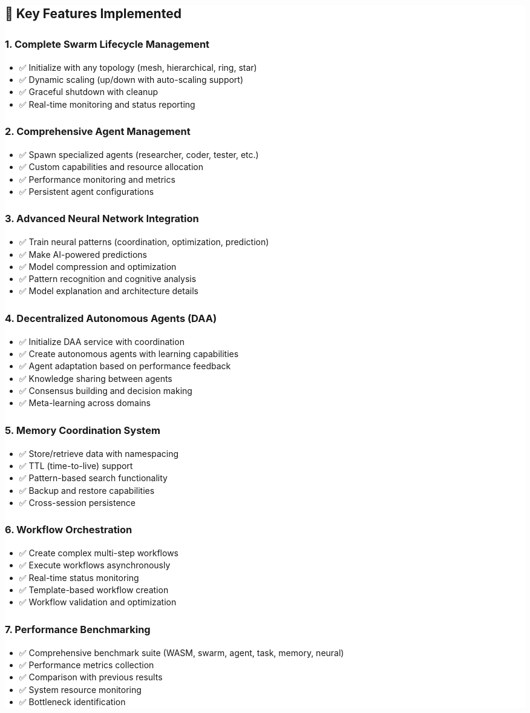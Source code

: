 ## 🚀 Key Features Implemented

### 1. **Complete Swarm Lifecycle Management**
- ✅ Initialize with any topology (mesh, hierarchical, ring, star)
- ✅ Dynamic scaling (up/down with auto-scaling support)
- ✅ Graceful shutdown with cleanup
- ✅ Real-time monitoring and status reporting

### 2. **Comprehensive Agent Management**
- ✅ Spawn specialized agents (researcher, coder, tester, etc.)
- ✅ Custom capabilities and resource allocation
- ✅ Performance monitoring and metrics
- ✅ Persistent agent configurations

### 3. **Advanced Neural Network Integration**
- ✅ Train neural patterns (coordination, optimization, prediction)
- ✅ Make AI-powered predictions
- ✅ Model compression and optimization
- ✅ Pattern recognition and cognitive analysis
- ✅ Model explanation and architecture details

### 4. **Decentralized Autonomous Agents (DAA)**
- ✅ Initialize DAA service with coordination
- ✅ Create autonomous agents with learning capabilities
- ✅ Agent adaptation based on performance feedback
- ✅ Knowledge sharing between agents
- ✅ Consensus building and decision making
- ✅ Meta-learning across domains

### 5. **Memory Coordination System**
- ✅ Store/retrieve data with namespacing
- ✅ TTL (time-to-live) support
- ✅ Pattern-based search functionality
- ✅ Backup and restore capabilities
- ✅ Cross-session persistence

### 6. **Workflow Orchestration**
- ✅ Create complex multi-step workflows
- ✅ Execute workflows asynchronously
- ✅ Real-time status monitoring
- ✅ Template-based workflow creation
- ✅ Workflow validation and optimization

### 7. **Performance Benchmarking**
- ✅ Comprehensive benchmark suite (WASM, swarm, agent, task, memory, neural)
- ✅ Performance metrics collection
- ✅ Comparison with previous results
- ✅ System resource monitoring
- ✅ Bottleneck identification
